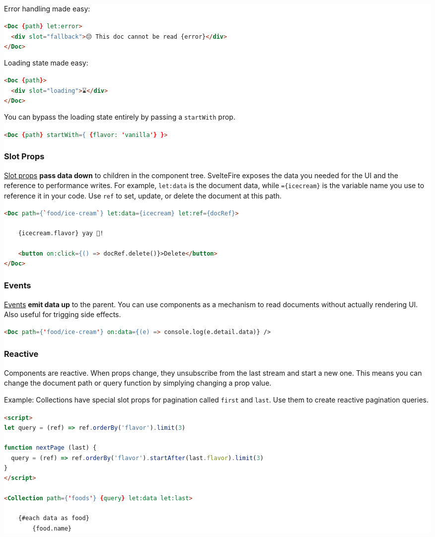 Error handling made easy:

```html
<Doc {path} let:error>
  <div slot="fallback">😔 This doc cannot be read {error}</div>
</Doc>
```

Loading state made easy:

```html
<Doc {path}>
  <div slot="loading">⌛</div>
</Doc>
```

You can bypass the loading state entirely by passing a `startWith` prop.

```html
<Doc {path} startWith={ {flavor: 'vanilla'} }>
```

### Slot Props

[Slot props](https://svelte.dev/tutorial/slot-props) **pass data down** to children in the component tree. SvelteFire exposes the data you needed for the UI and the reference to performance writes. For example, `let:data` is the document data, while `={icecream}` is the variable name you use to reference it in your code. Use `ref` to set, update, or delete the document at this path.

```html
<Doc path={`food/ice-cream`} let:data={icecream} let:ref={docRef}>

    {icecream.flavor} yay 🍦!

    <button on:click={() => docRef.delete()}>Delete</button>
</Doc>
```

### Events

[Events](https://svelte.dev/tutorial/component-events) **emit data up** to the parent. You can use components as a mechanism to read documents without actually rendering UI. Also useful for trigging side effects.

```html
<Doc path={'food/ice-cream'} on:data={(e) => console.log(e.detail.data)} />
```

### Reactive

Components are reactive. When props change, they unsubscribe from the last stream and start a new one. This means you can change the document path or query function by simplying changing a prop value.

Example: Collections have special slot props for pagination called `first` and `last`. Use them to create reactive pagination queries.

```html
<script>
let query = (ref) => ref.orderBy('flavor').limit(3)

function nextPage (last) {
  query = (ref) => ref.orderBy('flavor').startAfter(last.flavor).limit(3)
}
</script>

<Collection path={'foods'} {query} let:data let:last>

    {#each data as food}
        {food.name}
```